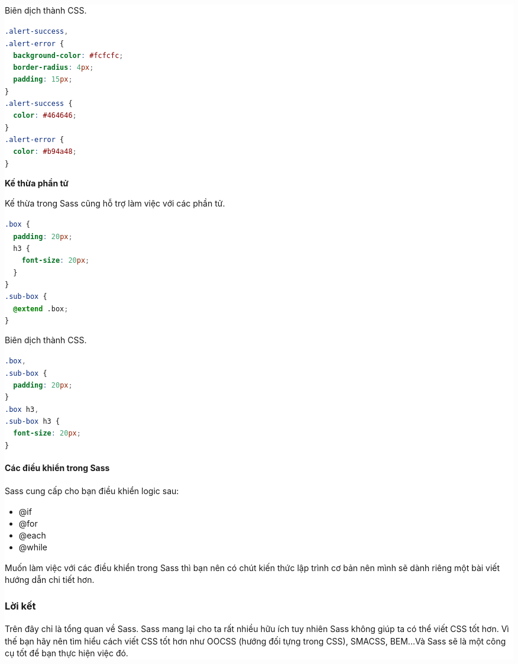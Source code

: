 Biên dịch thành CSS.

```css
.alert-success,
.alert-error {
  background-color: #fcfcfc;
  border-radius: 4px;
  padding: 15px;
}
.alert-success {
  color: #464646;
}
.alert-error {
  color: #b94a48;
}
```

**Kế thừa phần tử**

Kế thừa trong Sass cũng hỗ trợ làm việc với các phần tử.

```css
.box {
  padding: 20px;
  h3 {
    font-size: 20px;
  }
}
.sub-box {
  @extend .box;
}
```

Biên dịch thành CSS.

```css
.box,
.sub-box {
  padding: 20px;
}
.box h3,
.sub-box h3 {
  font-size: 20px;
}
```

#### Các điều khiển trong Sass

Sass cung cấp cho bạn điều khiển logic sau:

- @if
- @for
- @each
- @while

Muốn làm việc với các điều khiển trong Sass thì bạn nên có chút kiến thức lập trình cơ bản nên mình sẽ dành riêng một bài viết hướng dẫn chi tiết hơn.

### Lời kết

Trên đây chỉ là tổng quan về Sass. Sass mang lại cho ta rất nhiều hữu ích tuy nhiên Sass không giúp ta có thể viết CSS tốt hơn. Vì thế bạn hãy nên tìm hiểu cách viết CSS tốt hơn như OOCSS (hướng đối tựng trong CSS), SMACSS, BEM...Và Sass sẽ là một công cụ tốt để bạn thực hiện việc đó.
